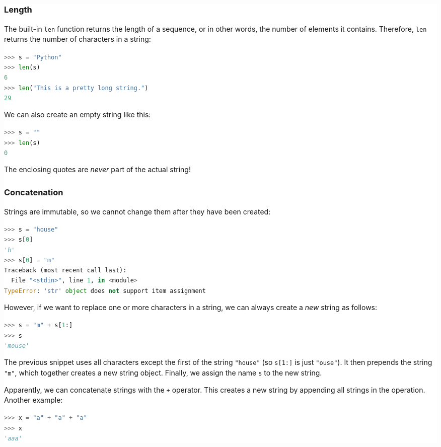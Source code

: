 ### Length

The built-in `len` function returns the length of a sequence, or in other words, the number of elements it contains. Therefore, `len` returns the number of characters in a string:

```python
>>> s = "Python"
>>> len(s)
6
>>> len("This is a pretty long string.")
29
```

We can also create an empty string like this:

```python
>>> s = ""
>>> len(s)
0
```

The enclosing quotes are *never* part of the actual string!


### Concatenation

Strings are immutable, so we cannot change them after they have been created:

```python
>>> s = "house"
>>> s[0]
'h'
>>> s[0] = "m"
Traceback (most recent call last):
  File "<stdin>", line 1, in <module>
TypeError: 'str' object does not support item assignment
```

However, if we want to replace one or more characters in a string, we can always create a *new* string as follows:

```python
>>> s = "m" + s[1:]
>>> s
'mouse'
```

The previous snippet uses all characters except the first of the string `"house"` (so `s[1:]` is just `"ouse"`). It then prepends the string `"m"`, which together creates a new string object. Finally, we assign the name `s` to the new string.

Apparently, we can concatenate strings with the `+` operator. This creates a new string by appending all strings in the operation. Another example:

```python
>>> x = "a" + "a" + "a"
>>> x
'aaa'
```
